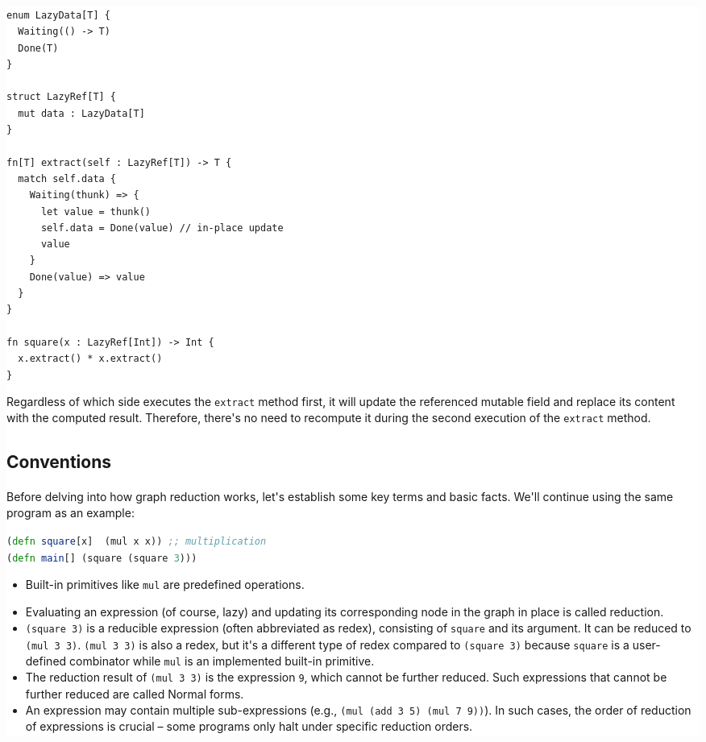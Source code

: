```moonbit
enum LazyData[T] {
  Waiting(() -> T)
  Done(T)
}

struct LazyRef[T] {
  mut data : LazyData[T]
}

fn[T] extract(self : LazyRef[T]) -> T {
  match self.data {
    Waiting(thunk) => {
      let value = thunk()
      self.data = Done(value) // in-place update
      value
    }
    Done(value) => value
  }
}

fn square(x : LazyRef[Int]) -> Int {
  x.extract() * x.extract()
}
```

Regardless of which side executes the `extract` method first, it will update the referenced mutable field and replace its content with the computed result. Therefore, there's no need to recompute it during the second execution of the `extract` method.

## Conventions

Before delving into how graph reduction works, let's establish some key terms and basic facts. We'll continue using the same program as an example:

```clojure
(defn square[x]  (mul x x)) ;; multiplication
(defn main[] (square (square 3)))
```

- Built-in primitives like `mul` are predefined operations.

* Evaluating an expression (of course, lazy) and updating its corresponding node in the graph in place is called reduction.
* `(square 3)` is a reducible expression (often abbreviated as redex), consisting of `square` and its argument. It can be reduced to `(mul 3 3)`. `(mul 3 3)` is also a redex, but it's a different type of redex compared to `(square 3)` because `square` is a user-defined combinator while `mul` is an implemented built-in primitive.
* The reduction result of `(mul 3 3)` is the expression `9`, which cannot be further reduced. Such expressions that cannot be further reduced are called Normal forms.
* An expression may contain multiple sub-expressions (e.g., `(mul (add 3 5) (mul 7 9))`). In such cases, the order of reduction of expressions is crucial – some programs only halt under specific reduction orders.

